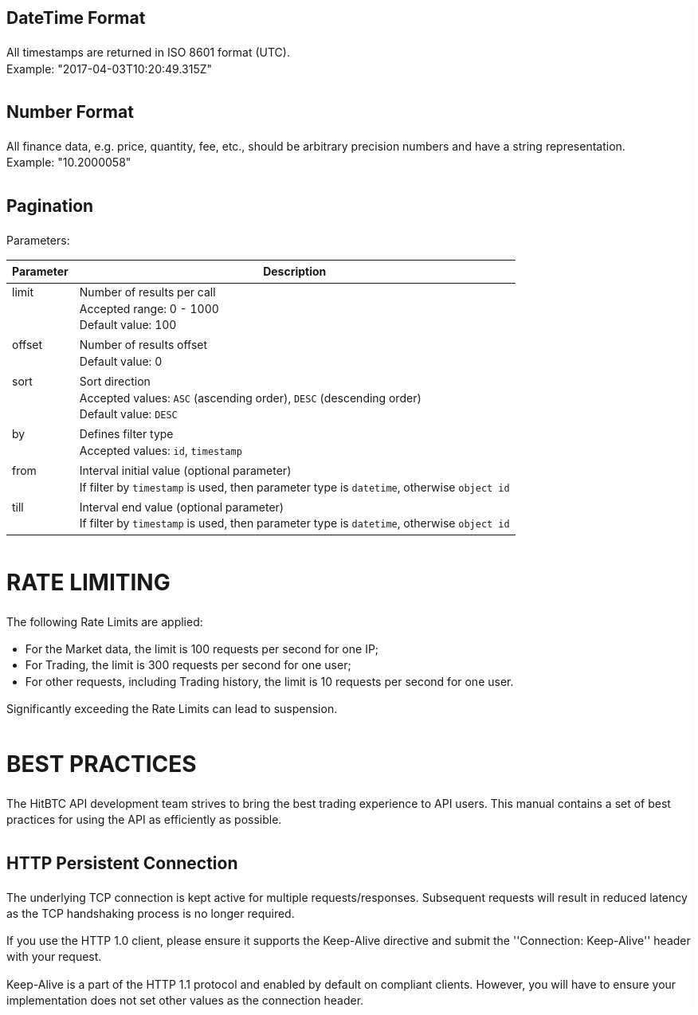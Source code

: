 
## DateTime Format

All timestamps are returned in ISO 8601 format (UTC). <br>Example: "2017-04-03T10:20:49.315Z"

## Number Format

All finance data, e.g. price, quantity, fee, etc., should be arbitrary precision numbers and have a string representation. <br>Example: "10.2000058"

## Pagination

Parameters:

| Parameter | Description |
|-----------|-------------|
| limit | Number of results per call <br>Accepted range: 0 - 1000 <br>Default value: 100|
| offset | Number of results offset <br>Default value: 0|
| sort | Sort direction <br>Accepted values: `ASC` (ascending order), `DESC` (descending order) <br>Default value: `DESC` |
| by | Defines filter type <br>Accepted values: `id`, `timestamp` |
| from | Interval initial value (optional parameter) <br>If filter by `timestamp` is used, then parameter type is `datetime`, otherwise `object id` |
| till | Interval end value (optional parameter) <br>If filter by `timestamp`  is used, then parameter type is `datetime`, otherwise `object id` |

# RATE LIMITING

The following Rate Limits are applied:

 * For the Market data, the limit is 100 requests per second for one IP;
 * For Trading, the limit is 300 requests per second for one user;
 * For other requests, including Trading history, the limit is 10 requests per second for one user.

Significantly exceeding the Rate Limits can lead to suspension.

# BEST PRACTICES

The HitBTC API development team strives to bring the best trading experience to API users. This manual contains a set of best practices for using the API as efficiently as possible.

## HTTP Persistent Connection
The underlying TCP connection is kept active for multiple requests/responses. Subsequent requests will result in reduced latency as the TCP handshaking process is no longer required.

If you use the HTTP 1.0 client, please ensure it supports the Keep-Alive directive and submit the ''Connection: Keep-Alive'' header with your request.

Keep-Alive is a part of the HTTP 1.1 protocol and enabled by default on compliant clients. However, you will have to ensure your implementation does not set other values as the connection header.
